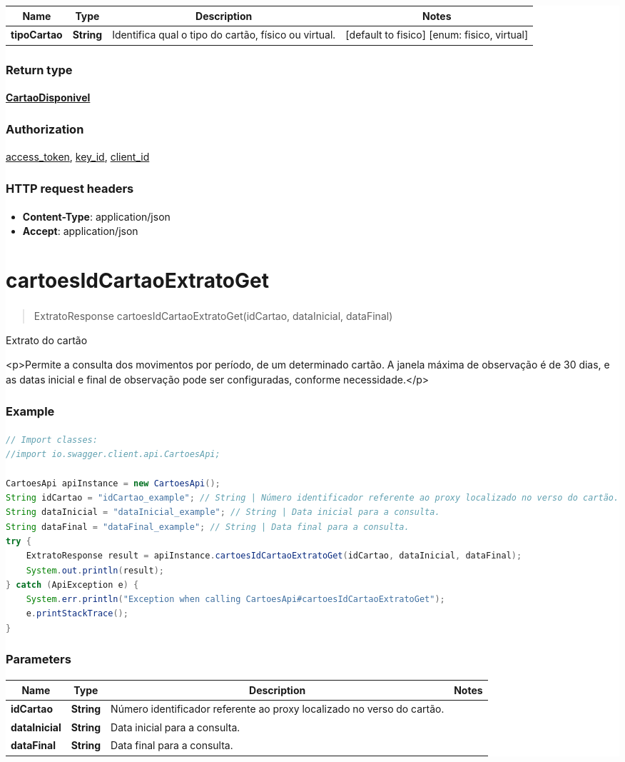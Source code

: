 Name | Type | Description  | Notes
------------- | ------------- | ------------- | -------------
 **tipoCartao** | **String**| Identifica qual o tipo do cartão, físico ou virtual. | [default to fisico] [enum: fisico, virtual]

### Return type

[**CartaoDisponivel**](CartaoDisponivel.md)

### Authorization

[access_token](../README.md#access_token), [key_id](../README.md#key_id), [client_id](../README.md#client_id)

### HTTP request headers

 - **Content-Type**: application/json
 - **Accept**: application/json

<a name="cartoesIdCartaoExtratoGet"></a>
# **cartoesIdCartaoExtratoGet**
> ExtratoResponse cartoesIdCartaoExtratoGet(idCartao, dataInicial, dataFinal)

Extrato do cartão

&lt;p&gt;Permite a consulta dos movimentos por período, de um determinado cartão. A janela máxima de observação é de 30 dias, e as datas inicial e final de observação pode ser configuradas, conforme necessidade.&lt;/p&gt;

### Example
```java
// Import classes:
//import io.swagger.client.api.CartoesApi;

CartoesApi apiInstance = new CartoesApi();
String idCartao = "idCartao_example"; // String | Número identificador referente ao proxy localizado no verso do cartão.
String dataInicial = "dataInicial_example"; // String | Data inicial para a consulta.
String dataFinal = "dataFinal_example"; // String | Data final para a consulta.
try {
    ExtratoResponse result = apiInstance.cartoesIdCartaoExtratoGet(idCartao, dataInicial, dataFinal);
    System.out.println(result);
} catch (ApiException e) {
    System.err.println("Exception when calling CartoesApi#cartoesIdCartaoExtratoGet");
    e.printStackTrace();
}
```

### Parameters

Name | Type | Description  | Notes
------------- | ------------- | ------------- | -------------
 **idCartao** | **String**| Número identificador referente ao proxy localizado no verso do cartão. |
 **dataInicial** | **String**| Data inicial para a consulta. |
 **dataFinal** | **String**| Data final para a consulta. |
